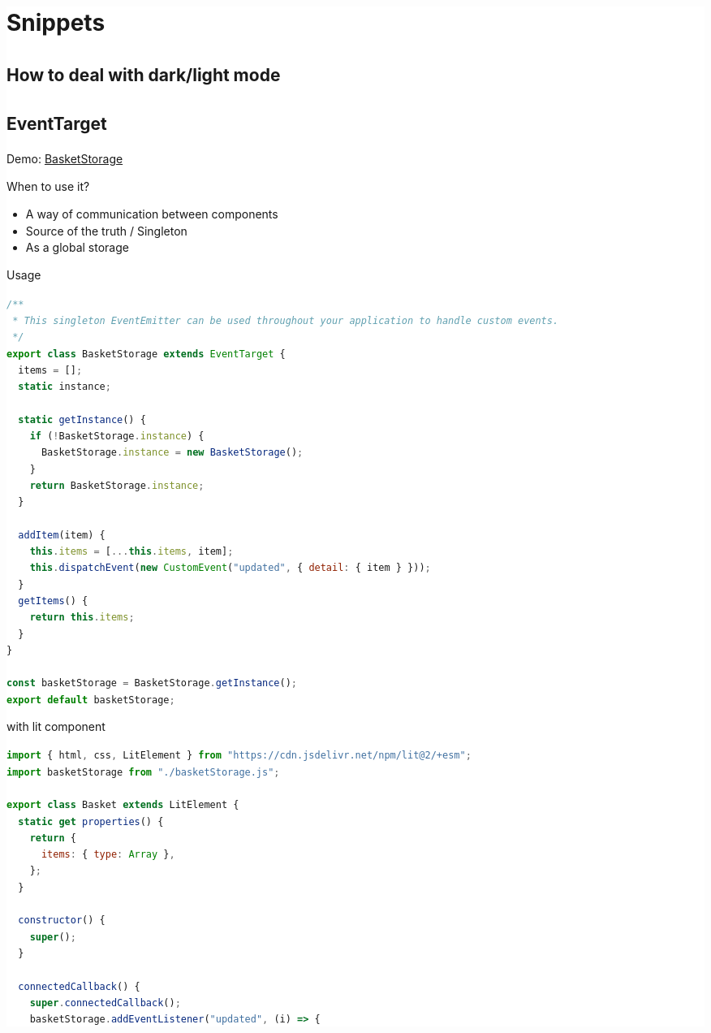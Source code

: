 # Snippets

## How to deal with dark/light mode

## EventTarget

Demo: [BasketStorage](https://serikshaikamalov.github.io/lit-components/examples/basket/index.html)

When to use it?

- A way of communication between components
- Source of the truth / Singleton
- As a global storage

Usage

```js
/**
 * This singleton EventEmitter can be used throughout your application to handle custom events.
 */
export class BasketStorage extends EventTarget {
  items = [];
  static instance;

  static getInstance() {
    if (!BasketStorage.instance) {
      BasketStorage.instance = new BasketStorage();
    }
    return BasketStorage.instance;
  }

  addItem(item) {
    this.items = [...this.items, item];
    this.dispatchEvent(new CustomEvent("updated", { detail: { item } }));
  }
  getItems() {
    return this.items;
  }
}

const basketStorage = BasketStorage.getInstance();
export default basketStorage;
```

with lit component

```js
import { html, css, LitElement } from "https://cdn.jsdelivr.net/npm/lit@2/+esm";
import basketStorage from "./basketStorage.js";

export class Basket extends LitElement {
  static get properties() {
    return {
      items: { type: Array },
    };
  }

  constructor() {
    super();
  }

  connectedCallback() {
    super.connectedCallback();
    basketStorage.addEventListener("updated", (i) => {
```